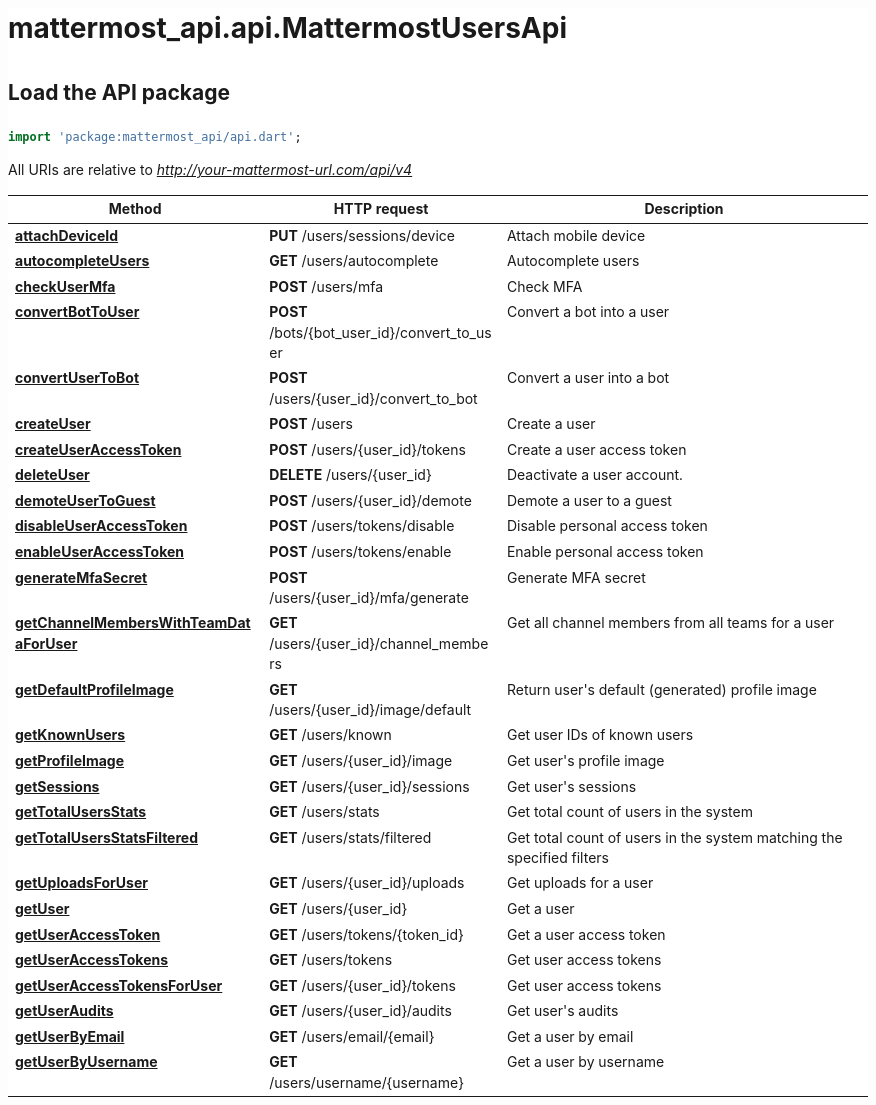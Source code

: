 # mattermost_api.api.MattermostUsersApi

## Load the API package
```dart
import 'package:mattermost_api/api.dart';
```

All URIs are relative to *http://your-mattermost-url.com/api/v4*

Method | HTTP request | Description
------------- | ------------- | -------------
[**attachDeviceId**](MattermostUsersApi.md#attachdeviceid) | **PUT** /users/sessions/device | Attach mobile device
[**autocompleteUsers**](MattermostUsersApi.md#autocompleteusers) | **GET** /users/autocomplete | Autocomplete users
[**checkUserMfa**](MattermostUsersApi.md#checkusermfa) | **POST** /users/mfa | Check MFA
[**convertBotToUser**](MattermostUsersApi.md#convertbottouser) | **POST** /bots/{bot_user_id}/convert_to_user | Convert a bot into a user
[**convertUserToBot**](MattermostUsersApi.md#convertusertobot) | **POST** /users/{user_id}/convert_to_bot | Convert a user into a bot
[**createUser**](MattermostUsersApi.md#createuser) | **POST** /users | Create a user
[**createUserAccessToken**](MattermostUsersApi.md#createuseraccesstoken) | **POST** /users/{user_id}/tokens | Create a user access token
[**deleteUser**](MattermostUsersApi.md#deleteuser) | **DELETE** /users/{user_id} | Deactivate a user account.
[**demoteUserToGuest**](MattermostUsersApi.md#demoteusertoguest) | **POST** /users/{user_id}/demote | Demote a user to a guest
[**disableUserAccessToken**](MattermostUsersApi.md#disableuseraccesstoken) | **POST** /users/tokens/disable | Disable personal access token
[**enableUserAccessToken**](MattermostUsersApi.md#enableuseraccesstoken) | **POST** /users/tokens/enable | Enable personal access token
[**generateMfaSecret**](MattermostUsersApi.md#generatemfasecret) | **POST** /users/{user_id}/mfa/generate | Generate MFA secret
[**getChannelMembersWithTeamDataForUser**](MattermostUsersApi.md#getchannelmemberswithteamdataforuser) | **GET** /users/{user_id}/channel_members | Get all channel members from all teams for a user
[**getDefaultProfileImage**](MattermostUsersApi.md#getdefaultprofileimage) | **GET** /users/{user_id}/image/default | Return user's default (generated) profile image
[**getKnownUsers**](MattermostUsersApi.md#getknownusers) | **GET** /users/known | Get user IDs of known users
[**getProfileImage**](MattermostUsersApi.md#getprofileimage) | **GET** /users/{user_id}/image | Get user's profile image
[**getSessions**](MattermostUsersApi.md#getsessions) | **GET** /users/{user_id}/sessions | Get user's sessions
[**getTotalUsersStats**](MattermostUsersApi.md#gettotalusersstats) | **GET** /users/stats | Get total count of users in the system
[**getTotalUsersStatsFiltered**](MattermostUsersApi.md#gettotalusersstatsfiltered) | **GET** /users/stats/filtered | Get total count of users in the system matching the specified filters
[**getUploadsForUser**](MattermostUsersApi.md#getuploadsforuser) | **GET** /users/{user_id}/uploads | Get uploads for a user
[**getUser**](MattermostUsersApi.md#getuser) | **GET** /users/{user_id} | Get a user
[**getUserAccessToken**](MattermostUsersApi.md#getuseraccesstoken) | **GET** /users/tokens/{token_id} | Get a user access token
[**getUserAccessTokens**](MattermostUsersApi.md#getuseraccesstokens) | **GET** /users/tokens | Get user access tokens
[**getUserAccessTokensForUser**](MattermostUsersApi.md#getuseraccesstokensforuser) | **GET** /users/{user_id}/tokens | Get user access tokens
[**getUserAudits**](MattermostUsersApi.md#getuseraudits) | **GET** /users/{user_id}/audits | Get user's audits
[**getUserByEmail**](MattermostUsersApi.md#getuserbyemail) | **GET** /users/email/{email} | Get a user by email
[**getUserByUsername**](MattermostUsersApi.md#getuserbyusername) | **GET** /users/username/{username} | Get a user by username
